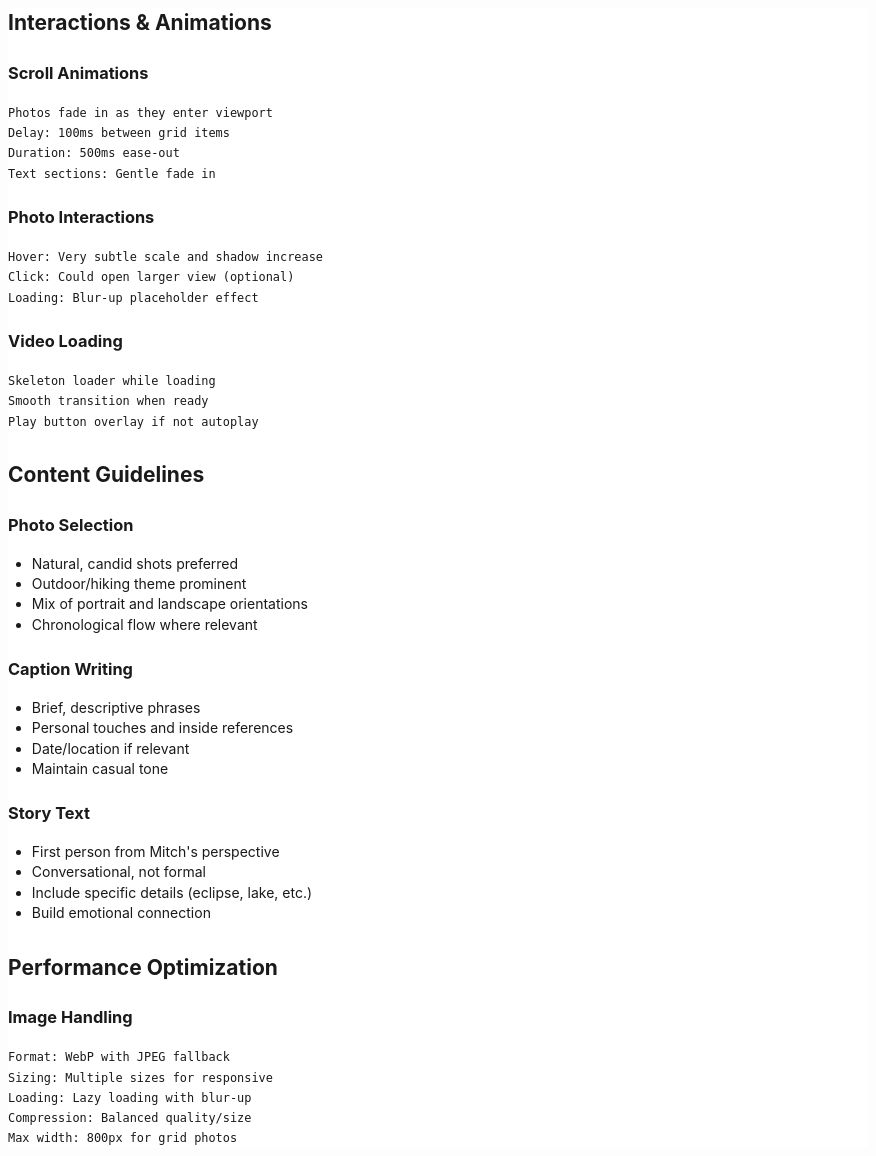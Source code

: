 ## Interactions & Animations

### Scroll Animations
```
Photos fade in as they enter viewport
Delay: 100ms between grid items
Duration: 500ms ease-out
Text sections: Gentle fade in
```

### Photo Interactions
```
Hover: Very subtle scale and shadow increase
Click: Could open larger view (optional)
Loading: Blur-up placeholder effect
```

### Video Loading
```
Skeleton loader while loading
Smooth transition when ready
Play button overlay if not autoplay
```

## Content Guidelines

### Photo Selection
- Natural, candid shots preferred
- Outdoor/hiking theme prominent
- Mix of portrait and landscape orientations
- Chronological flow where relevant

### Caption Writing
- Brief, descriptive phrases
- Personal touches and inside references
- Date/location if relevant
- Maintain casual tone

### Story Text
- First person from Mitch's perspective
- Conversational, not formal
- Include specific details (eclipse, lake, etc.)
- Build emotional connection

## Performance Optimization

### Image Handling
```
Format: WebP with JPEG fallback
Sizing: Multiple sizes for responsive
Loading: Lazy loading with blur-up
Compression: Balanced quality/size
Max width: 800px for grid photos
```
